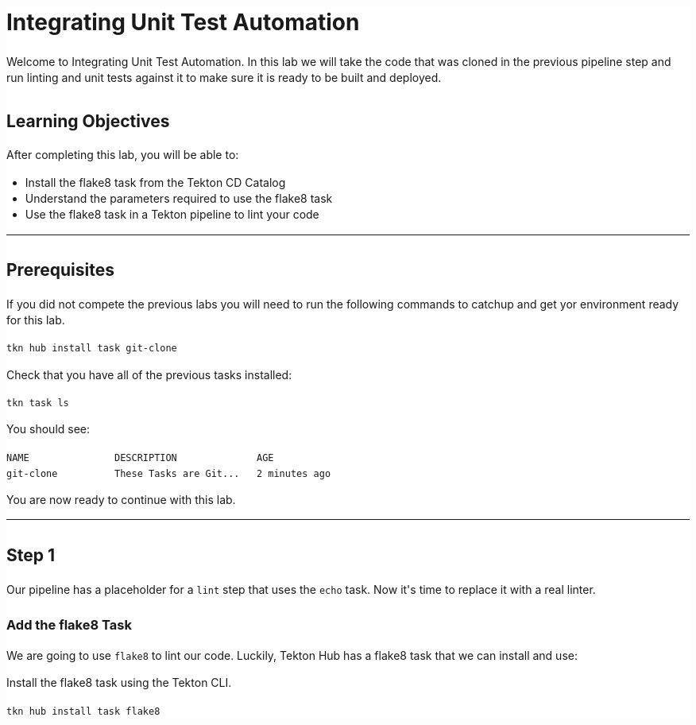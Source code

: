 # Integrating Unit Test Automation

Welcome to Integrating Unit Test Automation. In this lab we will take the code that was cloned in the previous pipeline step and run linting and unit tests against it to make sure it is ready to be built and deployed.

## Learning Objectives

After completing this lab, you will be able to:

- Install the flake8 task from the Tekton CD Catalog
- Understand the parameters required to use the flake8 task
- Use the flake8 task in a Tekton pipeline to lint your code

---

## Prerequisites

If you did not compete the previous labs you will need to run the following commands to catchup and get yor environment ready for this lab.

```bash
tkn hub install task git-clone
```

Check that you have all of the previous tasks installed:

```bash
tkn task ls
```

You should see:

```txt
NAME               DESCRIPTION              AGE
git-clone          These Tasks are Git...   2 minutes ago
```

You are now ready to continue with this lab.

---

## Step 1

Our pipeline has a placeholder for a `lint` step that uses the `echo` task. Now it's time to replace it with a real linter.

### Add the flake8 Task

We are going to use `flake8` to lint our code. Luckily, Tekton Hub has a flake8 task that we can install and use:

Install the flake8 task using the Tekton CLI.

```bash
tkn hub install task flake8
```
